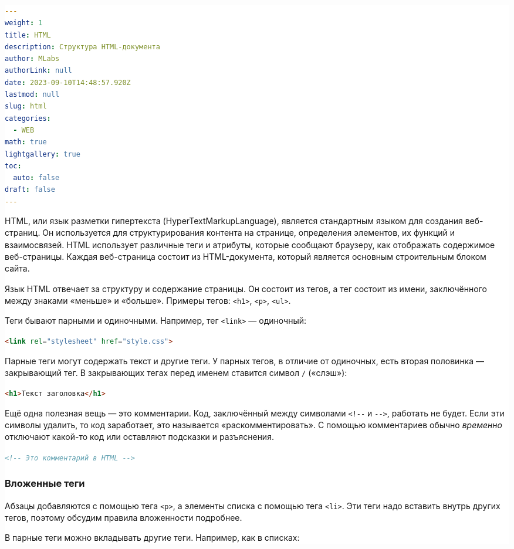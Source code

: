 ```yaml
---
weight: 1
title: HTML
description: Структура HTML-документа
author: MLabs
authorLink: null
date: 2023-09-10T14:48:57.920Z
lastmod: null
slug: html
categories:
  - WEB
math: true
lightgallery: true
toc:
  auto: false
draft: false
---
```


HTML, или язык разметки гипертекста (HyperTextMarkupLanguage), является стандартным языком для создания веб-страниц. Он используется для структурирования контента на странице, определения элементов, их функций и взаимосвязей. HTML использует различные теги и атрибуты, которые сообщают браузеру, как отображать содержимое веб-страницы. Каждая веб-страница состоит из HTML-документа, который является основным строительным блоком сайта.

Язык HTML отвечает за структуру и содержание страницы. Он состоит из тегов, а тег состоит из имени, заключённого между знаками «меньше» и «больше». Примеры тегов: `<h1>`, `<p>`, `<ul>`.

Теги бывают парными и одиночными. Например, тег `<link>` — одиночный:

```html
<link rel="stylesheet" href="style.css">
```

Парные теги могут содержать текст и другие теги. У парных тегов, в отличие от одиночных, есть вторая половинка — закрывающий тег. В закрывающих тегах перед именем ставится символ `/` («слэш»):

```html
<h1>Текст заголовка</h1>
```

Ещё одна полезная вещь — это комментарии. Код, заключённый между символами `<!--` и `-->`, работать не будет. Если эти символы удалить, то код заработает, это называется «раскомментировать». С помощью комментариев обычно *временно* отключают какой-то код или оставляют подсказки и разъяснения.

```html
<!-- Это комментарий в HTML -->
```

### Вложенные теги

Абзацы добавляются с помощью тега `<p>`, а элементы списка с помощью тега `<li>`. Эти теги надо вставить внутрь других тегов, поэтому обсудим правила вложенности подробнее.

В парные теги можно вкладывать другие теги. Например, как в списках:
